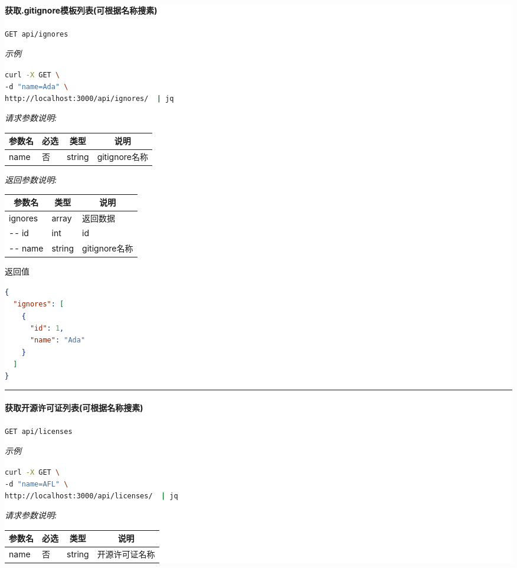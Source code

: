 #### 获取.gitignore模板列表(可根据名称搜素)
```
GET api/ignores
```
*示例*
```bash
curl -X GET \
-d "name=Ada" \
http://localhost:3000/api/ignores/  | jq
```
*请求参数说明:*

|参数名|必选|类型|说明|
|-|-|-|-|
|name   |否|string   |gitignore名称  |


*返回参数说明:*

|参数名|类型|说明|
|-|-|-|
|ignores|array |返回数据|
|-- id             |int   |id |
|-- name           |string|gitignore名称|


返回值
```json
{
  "ignores": [
    {
      "id": 1,
      "name": "Ada"
    }
  ]
}
```
---

#### 获取开源许可证列表(可根据名称搜素)
```
GET api/licenses
```
*示例*
```bash
curl -X GET \
-d "name=AFL" \
http://localhost:3000/api/licenses/  | jq
```
*请求参数说明:*

|参数名|必选|类型|说明|
|-|-|-|-|
|name   |否|string   |开源许可证名称  |
